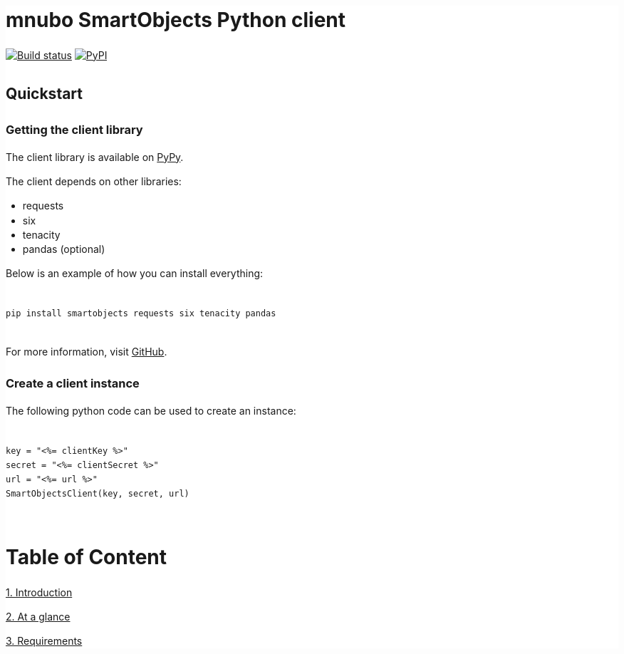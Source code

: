 # mnubo SmartObjects Python client


[![Build status](https://travis-ci.org/mnubo/smartobjects-python-client.svg?branch=master)](https://travis-ci.org/mnubo/smartobjects-python-client)
[![PyPI](https://img.shields.io/pypi/v/smartobjects.svg?maxAge=2592000)](https://pypi.python.org/pypi/smartobjects/)

## Quickstart

[comment]: # (Important: leave the HTML in this section)
[comment]: # (quickstart-setup)

<h3>Getting the client library</h3>
<p>The client library is available on <a target="_blank" href="https://pypi.python.org/pypi/smartobjects">PyPy</a>.</p>

<p>The client depends on other libraries:</p>
<ul>
    <li>requests</li>
    <li>six</li>
    <li>tenacity</li>
    <li>pandas (optional)</li>
</ul>

<p>Below is an example of how you can install everything:</p>
<pre>
    <code>
pip install smartobjects requests six tenacity pandas
    </code>
</pre>

<p>For more information, visit <a target="_blank" href="https://github.com/mnubo/smartobjects-python-client">GitHub</a>.</p>

<h3>Create a client instance</h3>

<p>The following python code can be used to create an instance:</p>

<pre>
    <code>
key = "<%= clientKey %>"
secret = "<%= clientSecret %>"
url = "<%= url %>"
SmartObjectsClient(key, secret, url)
    </code>
</pre>

[comment]: # (quickstart-setup)


Table of Content
================

[1. Introduction](#1-introduction)

[2. At a glance](#2-at-a-glance)

[3. Requirements](#3-requirements)

